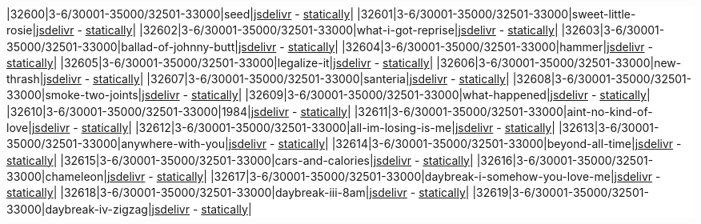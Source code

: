 |32600|3-6/30001-35000/32501-33000|seed|[jsdelivr](https://cdn.jsdelivr.net/gh/dbchord/png-old-c-1110x370_3-6/30001-35000/32501-33000/seed.png) - [statically](https://cdn.statically.io/gh/dbchord/png-old-c-1110x370_3-6/img/30001-35000/32501-33000/seed.png)|
|32601|3-6/30001-35000/32501-33000|sweet-little-rosie|[jsdelivr](https://cdn.jsdelivr.net/gh/dbchord/png-old-c-1110x370_3-6/30001-35000/32501-33000/sweet-little-rosie.png) - [statically](https://cdn.statically.io/gh/dbchord/png-old-c-1110x370_3-6/img/30001-35000/32501-33000/sweet-little-rosie.png)|
|32602|3-6/30001-35000/32501-33000|what-i-got-reprise|[jsdelivr](https://cdn.jsdelivr.net/gh/dbchord/png-old-c-1110x370_3-6/30001-35000/32501-33000/what-i-got-reprise.png) - [statically](https://cdn.statically.io/gh/dbchord/png-old-c-1110x370_3-6/img/30001-35000/32501-33000/what-i-got-reprise.png)|
|32603|3-6/30001-35000/32501-33000|ballad-of-johnny-butt|[jsdelivr](https://cdn.jsdelivr.net/gh/dbchord/png-old-c-1110x370_3-6/30001-35000/32501-33000/ballad-of-johnny-butt.png) - [statically](https://cdn.statically.io/gh/dbchord/png-old-c-1110x370_3-6/img/30001-35000/32501-33000/ballad-of-johnny-butt.png)|
|32604|3-6/30001-35000/32501-33000|hammer|[jsdelivr](https://cdn.jsdelivr.net/gh/dbchord/png-old-c-1110x370_3-6/30001-35000/32501-33000/hammer.png) - [statically](https://cdn.statically.io/gh/dbchord/png-old-c-1110x370_3-6/img/30001-35000/32501-33000/hammer.png)|
|32605|3-6/30001-35000/32501-33000|legalize-it|[jsdelivr](https://cdn.jsdelivr.net/gh/dbchord/png-old-c-1110x370_3-6/30001-35000/32501-33000/legalize-it.png) - [statically](https://cdn.statically.io/gh/dbchord/png-old-c-1110x370_3-6/img/30001-35000/32501-33000/legalize-it.png)|
|32606|3-6/30001-35000/32501-33000|new-thrash|[jsdelivr](https://cdn.jsdelivr.net/gh/dbchord/png-old-c-1110x370_3-6/30001-35000/32501-33000/new-thrash.png) - [statically](https://cdn.statically.io/gh/dbchord/png-old-c-1110x370_3-6/img/30001-35000/32501-33000/new-thrash.png)|
|32607|3-6/30001-35000/32501-33000|santeria|[jsdelivr](https://cdn.jsdelivr.net/gh/dbchord/png-old-c-1110x370_3-6/30001-35000/32501-33000/santeria.png) - [statically](https://cdn.statically.io/gh/dbchord/png-old-c-1110x370_3-6/img/30001-35000/32501-33000/santeria.png)|
|32608|3-6/30001-35000/32501-33000|smoke-two-joints|[jsdelivr](https://cdn.jsdelivr.net/gh/dbchord/png-old-c-1110x370_3-6/30001-35000/32501-33000/smoke-two-joints.png) - [statically](https://cdn.statically.io/gh/dbchord/png-old-c-1110x370_3-6/img/30001-35000/32501-33000/smoke-two-joints.png)|
|32609|3-6/30001-35000/32501-33000|what-happened|[jsdelivr](https://cdn.jsdelivr.net/gh/dbchord/png-old-c-1110x370_3-6/30001-35000/32501-33000/what-happened.png) - [statically](https://cdn.statically.io/gh/dbchord/png-old-c-1110x370_3-6/img/30001-35000/32501-33000/what-happened.png)|
|32610|3-6/30001-35000/32501-33000|1984|[jsdelivr](https://cdn.jsdelivr.net/gh/dbchord/png-old-c-1110x370_3-6/30001-35000/32501-33000/1984.png) - [statically](https://cdn.statically.io/gh/dbchord/png-old-c-1110x370_3-6/img/30001-35000/32501-33000/1984.png)|
|32611|3-6/30001-35000/32501-33000|aint-no-kind-of-love|[jsdelivr](https://cdn.jsdelivr.net/gh/dbchord/png-old-c-1110x370_3-6/30001-35000/32501-33000/aint-no-kind-of-love.png) - [statically](https://cdn.statically.io/gh/dbchord/png-old-c-1110x370_3-6/img/30001-35000/32501-33000/aint-no-kind-of-love.png)|
|32612|3-6/30001-35000/32501-33000|all-im-losing-is-me|[jsdelivr](https://cdn.jsdelivr.net/gh/dbchord/png-old-c-1110x370_3-6/30001-35000/32501-33000/all-im-losing-is-me.png) - [statically](https://cdn.statically.io/gh/dbchord/png-old-c-1110x370_3-6/img/30001-35000/32501-33000/all-im-losing-is-me.png)|
|32613|3-6/30001-35000/32501-33000|anywhere-with-you|[jsdelivr](https://cdn.jsdelivr.net/gh/dbchord/png-old-c-1110x370_3-6/30001-35000/32501-33000/anywhere-with-you.png) - [statically](https://cdn.statically.io/gh/dbchord/png-old-c-1110x370_3-6/img/30001-35000/32501-33000/anywhere-with-you.png)|
|32614|3-6/30001-35000/32501-33000|beyond-all-time|[jsdelivr](https://cdn.jsdelivr.net/gh/dbchord/png-old-c-1110x370_3-6/30001-35000/32501-33000/beyond-all-time.png) - [statically](https://cdn.statically.io/gh/dbchord/png-old-c-1110x370_3-6/img/30001-35000/32501-33000/beyond-all-time.png)|
|32615|3-6/30001-35000/32501-33000|cars-and-calories|[jsdelivr](https://cdn.jsdelivr.net/gh/dbchord/png-old-c-1110x370_3-6/30001-35000/32501-33000/cars-and-calories.png) - [statically](https://cdn.statically.io/gh/dbchord/png-old-c-1110x370_3-6/img/30001-35000/32501-33000/cars-and-calories.png)|
|32616|3-6/30001-35000/32501-33000|chameleon|[jsdelivr](https://cdn.jsdelivr.net/gh/dbchord/png-old-c-1110x370_3-6/30001-35000/32501-33000/chameleon.png) - [statically](https://cdn.statically.io/gh/dbchord/png-old-c-1110x370_3-6/img/30001-35000/32501-33000/chameleon.png)|
|32617|3-6/30001-35000/32501-33000|daybreak-i-somehow-you-love-me|[jsdelivr](https://cdn.jsdelivr.net/gh/dbchord/png-old-c-1110x370_3-6/30001-35000/32501-33000/daybreak-i-somehow-you-love-me.png) - [statically](https://cdn.statically.io/gh/dbchord/png-old-c-1110x370_3-6/img/30001-35000/32501-33000/daybreak-i-somehow-you-love-me.png)|
|32618|3-6/30001-35000/32501-33000|daybreak-iii-8am|[jsdelivr](https://cdn.jsdelivr.net/gh/dbchord/png-old-c-1110x370_3-6/30001-35000/32501-33000/daybreak-iii-8am.png) - [statically](https://cdn.statically.io/gh/dbchord/png-old-c-1110x370_3-6/img/30001-35000/32501-33000/daybreak-iii-8am.png)|
|32619|3-6/30001-35000/32501-33000|daybreak-iv-zigzag|[jsdelivr](https://cdn.jsdelivr.net/gh/dbchord/png-old-c-1110x370_3-6/30001-35000/32501-33000/daybreak-iv-zigzag.png) - [statically](https://cdn.statically.io/gh/dbchord/png-old-c-1110x370_3-6/img/30001-35000/32501-33000/daybreak-iv-zigzag.png)|